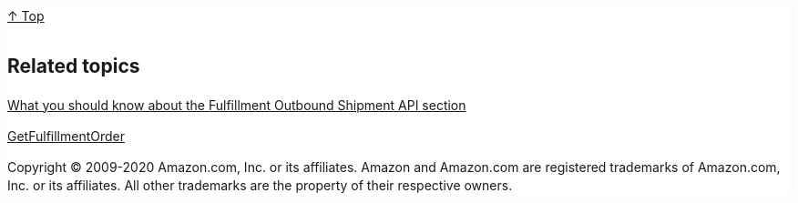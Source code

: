 <a href="#Examples" class="xref">↑ Top</a>

</div>

</div>

</div>

</div>

<div id="RelatedTopics" class="topic nested1">

## Related topics

<div class="body">

<a href="FBAOutbound_Overview.md" class="xref">What you should know about the Fulfillment Outbound Shipment API section</a>

<a href="FBAOutbound_GetFulfillmentOrder.md" class="xref" title="Returns a fulfillment order based on a specified SellerFulfillmentOrderId.">GetFulfillmentOrder</a>

</div>

</div>

</div>

<div id="MWSDX_footer">

Copyright © 2009-2020 Amazon.com, Inc. or its affiliates. Amazon and
Amazon.com are registered trademarks of Amazon.com, Inc. or its
affiliates. All other trademarks are the property of their respective
owners.

</div>

</div>

</div>

<div style="clear: both;">

</div>

</div>
